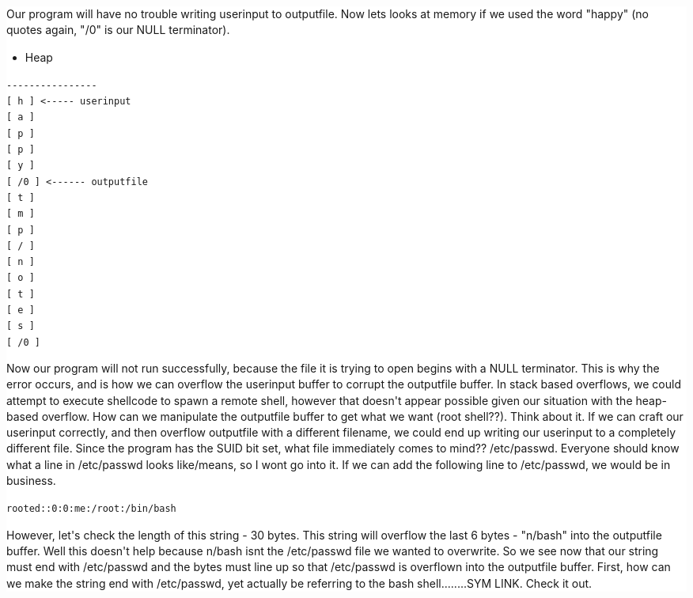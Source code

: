 Our program will have no trouble writing userinput to outputfile. Now lets looks at memory if we used the word "happy"
(no quotes again, "/0" is our NULL terminator).

* Heap

```
----------------
[ h ] <----- userinput
[ a ]
[ p ]
[ p ]
[ y ]
[ /0 ] <------ outputfile
[ t ]
[ m ]
[ p ]
[ / ]
[ n ]
[ o ]
[ t ]
[ e ]
[ s ]
[ /0 ]
```

Now our program will not run successfully, because the file it is trying to open begins with a NULL terminator. This is
why the error occurs, and is how we can overflow the userinput buffer to corrupt the outputfile buffer. In stack based
overflows, we could attempt to execute shellcode to spawn a remote shell, however that doesn't appear possible given our
situation with the heap-based overflow. How can we manipulate the outputfile buffer to get what we want (root shell??).
Think about it. If we can craft our userinput correctly, and then overflow outputfile with a different filename, we
could end up writing our userinput to a completely different file. Since the program has the SUID bit set, what file
immediately comes to mind?? /etc/passwd. Everyone should know what a line in /etc/passwd looks like/means, so I wont go
into it. If we can add the following line to /etc/passwd, we would be in business.

```
rooted::0:0:me:/root:/bin/bash
```

However, let's check the length of this string - 30 bytes. This string will overflow the last 6 bytes - "n/bash" into
the outputfile buffer. Well this doesn't help because n/bash isnt the /etc/passwd file we wanted to overwrite. So we see
now that our string must end with /etc/passwd and the bytes must line up so that /etc/passwd is overflown into the
outputfile buffer. First, how can we make the string end with /etc/passwd, yet actually be referring to the bash
shell........SYM LINK. Check it out.
